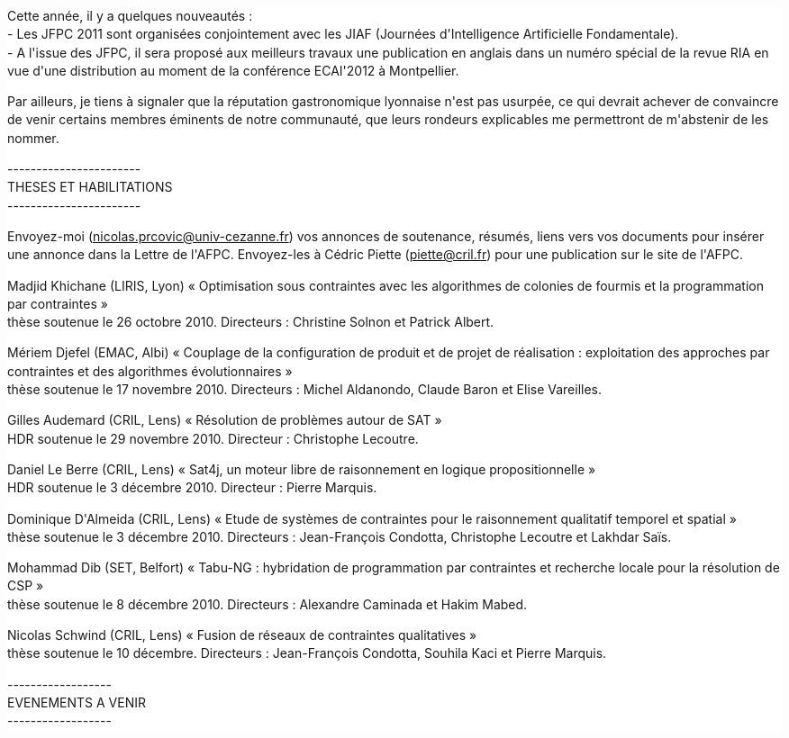 Cette année, il y a quelques nouveautés :  
\- Les JFPC 2011 sont organisées conjointement avec les JIAF (Journées
d'Intelligence Artificielle Fondamentale).  
\- A l'issue des JFPC, il sera proposé aux meilleurs travaux une publication
en anglais dans un numéro spécial de la revue RIA en vue d'une distribution au
moment de la conférence ECAI'2012 à Montpellier.  
  
Par ailleurs, je tiens à signaler que la réputation gastronomique lyonnaise
n'est pas usurpée, ce qui devrait achever de convaincre de venir certains
membres éminents de notre communauté, que leurs rondeurs explicables me
permettront de m'abstenir de les nommer.  
  
  
\-----------------------  
THESES ET HABILITATIONS  
\-----------------------  
  
Envoyez-moi (nicolas.prcovic@univ-cezanne.fr) vos annonces de soutenance,
résumés, liens vers vos documents pour insérer une annonce dans la Lettre de
l'AFPC. Envoyez-les à Cédric Piette (piette@cril.fr) pour une publication sur
le site de l'AFPC.  
  
  
Madjid Khichane (LIRIS, Lyon) « Optimisation sous contraintes avec les
algorithmes de colonies de fourmis et la programmation par contraintes »  
thèse soutenue le 26 octobre 2010. Directeurs : Christine Solnon et Patrick
Albert.  
  
Mériem Djefel (EMAC, Albi) « Couplage de la configuration de produit et de
projet de réalisation : exploitation des approches par contraintes et des
algorithmes évolutionnaires »  
thèse soutenue le 17 novembre 2010. Directeurs : Michel Aldanondo, Claude
Baron et Elise Vareilles.  
  
Gilles Audemard (CRIL, Lens) « Résolution de problèmes autour de SAT »  
HDR soutenue le 29 novembre 2010. Directeur : Christophe Lecoutre.  
  
Daniel Le Berre (CRIL, Lens) « Sat4j, un moteur libre de raisonnement en
logique propositionnelle »  
HDR soutenue le 3 décembre 2010. Directeur : Pierre Marquis.  
  
Dominique D'Almeida (CRIL, Lens) « Etude de systèmes de contraintes pour le
raisonnement qualitatif temporel et spatial »  
thèse soutenue le 3 décembre 2010. Directeurs : Jean-François Condotta,
Christophe Lecoutre et Lakhdar Saïs.  
  
Mohammad Dib (SET, Belfort) « Tabu-NG : hybridation de programmation par
contraintes et recherche locale pour la résolution de CSP »  
thèse soutenue le 8 décembre 2010. Directeurs : Alexandre Caminada et Hakim
Mabed.  
  
Nicolas Schwind (CRIL, Lens) « Fusion de réseaux de contraintes qualitatives »  
thèse soutenue le 10 décembre. Directeurs : Jean-François Condotta, Souhila
Kaci et Pierre Marquis.  
  
  
\------------------  
EVENEMENTS A VENIR  
\------------------  
  
